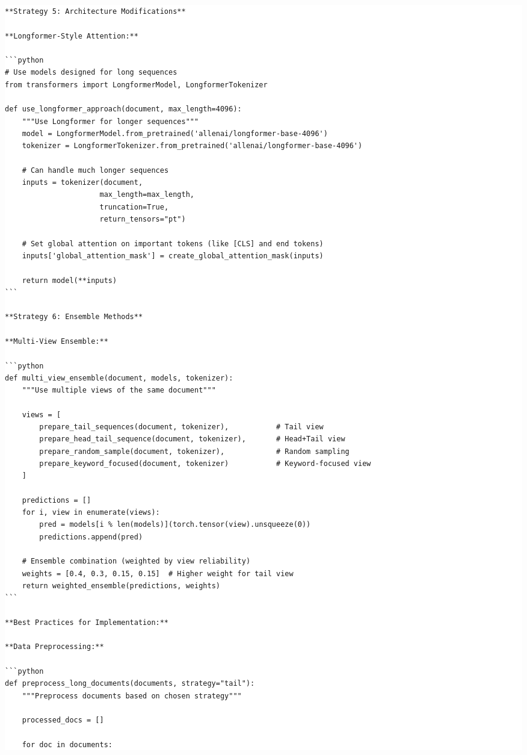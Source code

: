     **Strategy 5: Architecture Modifications**

    **Longformer-Style Attention:**

    ```python
    # Use models designed for long sequences
    from transformers import LongformerModel, LongformerTokenizer

    def use_longformer_approach(document, max_length=4096):
        """Use Longformer for longer sequences"""
        model = LongformerModel.from_pretrained('allenai/longformer-base-4096')
        tokenizer = LongformerTokenizer.from_pretrained('allenai/longformer-base-4096')

        # Can handle much longer sequences
        inputs = tokenizer(document,
                          max_length=max_length,
                          truncation=True,
                          return_tensors="pt")

        # Set global attention on important tokens (like [CLS] and end tokens)
        inputs['global_attention_mask'] = create_global_attention_mask(inputs)

        return model(**inputs)
    ```

    **Strategy 6: Ensemble Methods**

    **Multi-View Ensemble:**

    ```python
    def multi_view_ensemble(document, models, tokenizer):
        """Use multiple views of the same document"""

        views = [
            prepare_tail_sequences(document, tokenizer),           # Tail view
            prepare_head_tail_sequence(document, tokenizer),       # Head+Tail view
            prepare_random_sample(document, tokenizer),            # Random sampling
            prepare_keyword_focused(document, tokenizer)           # Keyword-focused view
        ]

        predictions = []
        for i, view in enumerate(views):
            pred = models[i % len(models)](torch.tensor(view).unsqueeze(0))
            predictions.append(pred)

        # Ensemble combination (weighted by view reliability)
        weights = [0.4, 0.3, 0.15, 0.15]  # Higher weight for tail view
        return weighted_ensemble(predictions, weights)
    ```

    **Best Practices for Implementation:**

    **Data Preprocessing:**

    ```python
    def preprocess_long_documents(documents, strategy="tail"):
        """Preprocess documents based on chosen strategy"""

        processed_docs = []

        for doc in documents:
